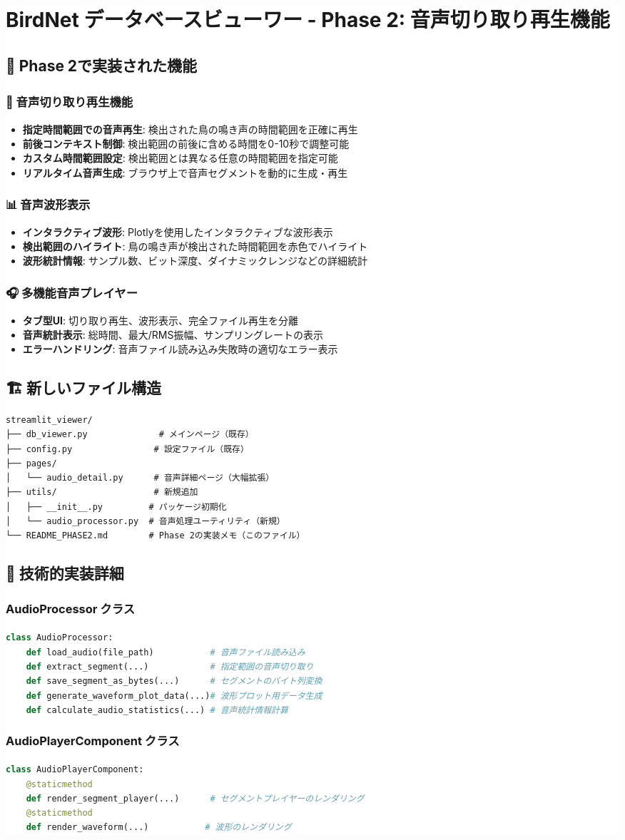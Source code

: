 # BirdNet データベースビューワー - Phase 2: 音声切り取り再生機能

## 🎯 Phase 2で実装された機能

### 🎵 音声切り取り再生機能
- **指定時間範囲での音声再生**: 検出された鳥の鳴き声の時間範囲を正確に再生
- **前後コンテキスト制御**: 検出範囲の前後に含める時間を0-10秒で調整可能
- **カスタム時間範囲設定**: 検出範囲とは異なる任意の時間範囲を指定可能
- **リアルタイム音声生成**: ブラウザ上で音声セグメントを動的に生成・再生

### 📊 音声波形表示
- **インタラクティブ波形**: Plotlyを使用したインタラクティブな波形表示
- **検出範囲のハイライト**: 鳥の鳴き声が検出された時間範囲を赤色でハイライト
- **波形統計情報**: サンプル数、ビット深度、ダイナミックレンジなどの詳細統計

### 🎧 多機能音声プレイヤー
- **タブ型UI**: 切り取り再生、波形表示、完全ファイル再生を分離
- **音声統計表示**: 総時間、最大/RMS振幅、サンプリングレートの表示
- **エラーハンドリング**: 音声ファイル読み込み失敗時の適切なエラー表示

## 🏗️ 新しいファイル構造

```
streamlit_viewer/
├── db_viewer.py              # メインページ（既存）
├── config.py                # 設定ファイル（既存）
├── pages/
│   └── audio_detail.py      # 音声詳細ページ（大幅拡張）
├── utils/                   # 新規追加
│   ├── __init__.py         # パッケージ初期化
│   └── audio_processor.py  # 音声処理ユーティリティ（新規）
└── README_PHASE2.md        # Phase 2の実装メモ（このファイル）
```

## 🔧 技術的実装詳細

### AudioProcessor クラス
```python
class AudioProcessor:
    def load_audio(file_path)           # 音声ファイル読み込み
    def extract_segment(...)            # 指定範囲の音声切り取り
    def save_segment_as_bytes(...)      # セグメントのバイト列変換
    def generate_waveform_plot_data(...)# 波形プロット用データ生成
    def calculate_audio_statistics(...) # 音声統計情報計算
```

### AudioPlayerComponent クラス
```python
class AudioPlayerComponent:
    @staticmethod
    def render_segment_player(...)      # セグメントプレイヤーのレンダリング
    @staticmethod
    def render_waveform(...)           # 波形のレンダリング
```

